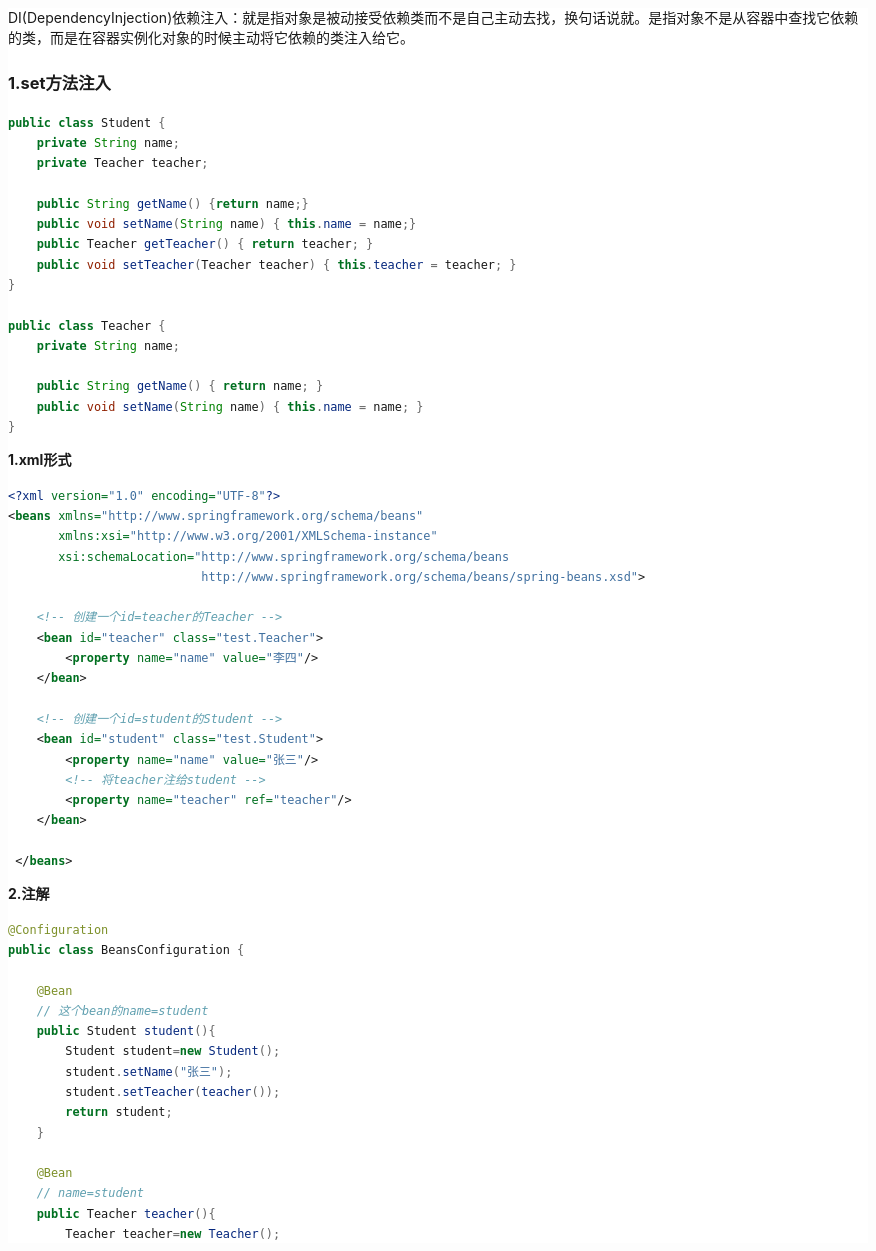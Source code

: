 DI(DependencyInjection)依赖注入：就是指对象是被动接受依赖类而不是自己主动去找，换句话说就。是指对象不是从容器中查找它依赖的类，而是在容器实例化对象的时候主动将它依赖的类注入给它。

### 1.set方法注入

```java
public class Student {
    private String name;
    private Teacher teacher; 
    
    public String getName() {return name;} 
    public void setName(String name) { this.name = name;}
	public Teacher getTeacher() { return teacher; }
    public void setTeacher(Teacher teacher) { this.teacher = teacher; }
}

public class Teacher {
    private String name;
    
    public String getName() { return name; } 
    public void setName(String name) { this.name = name; }
}
```

**1.xml形式**

```xml
<?xml version="1.0" encoding="UTF-8"?>
<beans xmlns="http://www.springframework.org/schema/beans"
       xmlns:xsi="http://www.w3.org/2001/XMLSchema-instance"
       xsi:schemaLocation="http://www.springframework.org/schema/beans 
                           http://www.springframework.org/schema/beans/spring-beans.xsd">
 	
    <!-- 创建一个id=teacher的Teacher -->
    <bean id="teacher" class="test.Teacher">
        <property name="name" value="李四"/>
    </bean>
    
    <!-- 创建一个id=student的Student -->
    <bean id="student" class="test.Student">
        <property name="name" value="张三"/>
        <!-- 将teacher注给student -->
        <property name="teacher" ref="teacher"/>
    </bean>
    
 </beans>
```

**2.注解**

```java
@Configuration
public class BeansConfiguration {
 
    @Bean
    // 这个bean的name=student
    public Student student(){
        Student student=new Student();
        student.setName("张三");
        student.setTeacher(teacher());
        return student;
    }
 
    @Bean
    // name=student
    public Teacher teacher(){
        Teacher teacher=new Teacher();
```